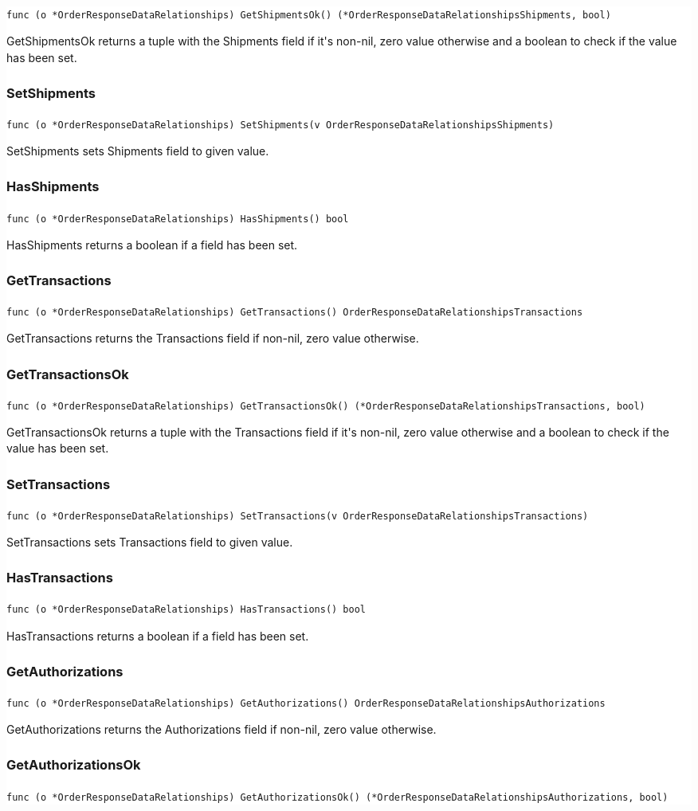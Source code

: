 `func (o *OrderResponseDataRelationships) GetShipmentsOk() (*OrderResponseDataRelationshipsShipments, bool)`

GetShipmentsOk returns a tuple with the Shipments field if it's non-nil, zero value otherwise
and a boolean to check if the value has been set.

### SetShipments

`func (o *OrderResponseDataRelationships) SetShipments(v OrderResponseDataRelationshipsShipments)`

SetShipments sets Shipments field to given value.

### HasShipments

`func (o *OrderResponseDataRelationships) HasShipments() bool`

HasShipments returns a boolean if a field has been set.

### GetTransactions

`func (o *OrderResponseDataRelationships) GetTransactions() OrderResponseDataRelationshipsTransactions`

GetTransactions returns the Transactions field if non-nil, zero value otherwise.

### GetTransactionsOk

`func (o *OrderResponseDataRelationships) GetTransactionsOk() (*OrderResponseDataRelationshipsTransactions, bool)`

GetTransactionsOk returns a tuple with the Transactions field if it's non-nil, zero value otherwise
and a boolean to check if the value has been set.

### SetTransactions

`func (o *OrderResponseDataRelationships) SetTransactions(v OrderResponseDataRelationshipsTransactions)`

SetTransactions sets Transactions field to given value.

### HasTransactions

`func (o *OrderResponseDataRelationships) HasTransactions() bool`

HasTransactions returns a boolean if a field has been set.

### GetAuthorizations

`func (o *OrderResponseDataRelationships) GetAuthorizations() OrderResponseDataRelationshipsAuthorizations`

GetAuthorizations returns the Authorizations field if non-nil, zero value otherwise.

### GetAuthorizationsOk

`func (o *OrderResponseDataRelationships) GetAuthorizationsOk() (*OrderResponseDataRelationshipsAuthorizations, bool)`
